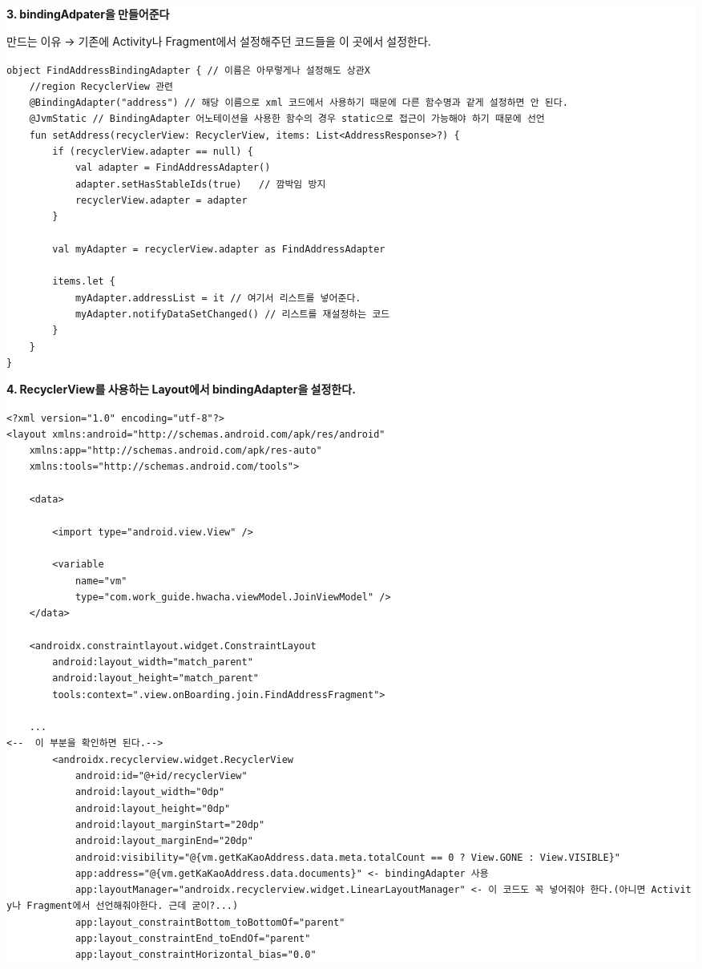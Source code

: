 
**3. bindingAdpater을 만들어준다**

만드는 이유 → 기존에 Activity나 Fragment에서 설정해주던 코드들을 이 곳에서 설정한다.

```
object FindAddressBindingAdapter { // 이름은 아무렇게나 설정해도 상관X
    //region RecyclerView 관련
    @BindingAdapter("address") // 해당 이름으로 xml 코드에서 사용하기 때문에 다른 함수명과 같게 설정하면 안 된다.
    @JvmStatic // BindingAdapter 어노테이션을 사용한 함수의 경우 static으로 접근이 가능해야 하기 때문에 선언
    fun setAddress(recyclerView: RecyclerView, items: List<AddressResponse>?) {
        if (recyclerView.adapter == null) {
            val adapter = FindAddressAdapter()
            adapter.setHasStableIds(true)   // 깜박임 방지
            recyclerView.adapter = adapter
        }

        val myAdapter = recyclerView.adapter as FindAddressAdapter

        items.let {
            myAdapter.addressList = it // 여기서 리스트를 넣어준다.
            myAdapter.notifyDataSetChanged() // 리스트를 재설정하는 코드
        }
    }
}
```



**4. RecyclerView를 사용하는 Layout에서 bindingAdapter을 설정한다.**

```
<?xml version="1.0" encoding="utf-8"?>
<layout xmlns:android="http://schemas.android.com/apk/res/android"
    xmlns:app="http://schemas.android.com/apk/res-auto"
    xmlns:tools="http://schemas.android.com/tools">

    <data>

        <import type="android.view.View" />

        <variable
            name="vm"
            type="com.work_guide.hwacha.viewModel.JoinViewModel" />
    </data>

    <androidx.constraintlayout.widget.ConstraintLayout
        android:layout_width="match_parent"
        android:layout_height="match_parent"
        tools:context=".view.onBoarding.join.FindAddressFragment">

    ...
<--  이 부분을 확인하면 된다.-->
        <androidx.recyclerview.widget.RecyclerView
            android:id="@+id/recyclerView"
            android:layout_width="0dp"
            android:layout_height="0dp"
            android:layout_marginStart="20dp"
            android:layout_marginEnd="20dp"
            android:visibility="@{vm.getKaKaoAddress.data.meta.totalCount == 0 ? View.GONE : View.VISIBLE}"
            app:address="@{vm.getKaKaoAddress.data.documents}" <- bindingAdapter 사용
            app:layoutManager="androidx.recyclerview.widget.LinearLayoutManager" <- 이 코드도 꼭 넣어줘야 한다.(아니면 Activity나 Fragment에서 선언해줘야한다. 근데 굳이?...)
            app:layout_constraintBottom_toBottomOf="parent"
            app:layout_constraintEnd_toEndOf="parent"
            app:layout_constraintHorizontal_bias="0.0"
```